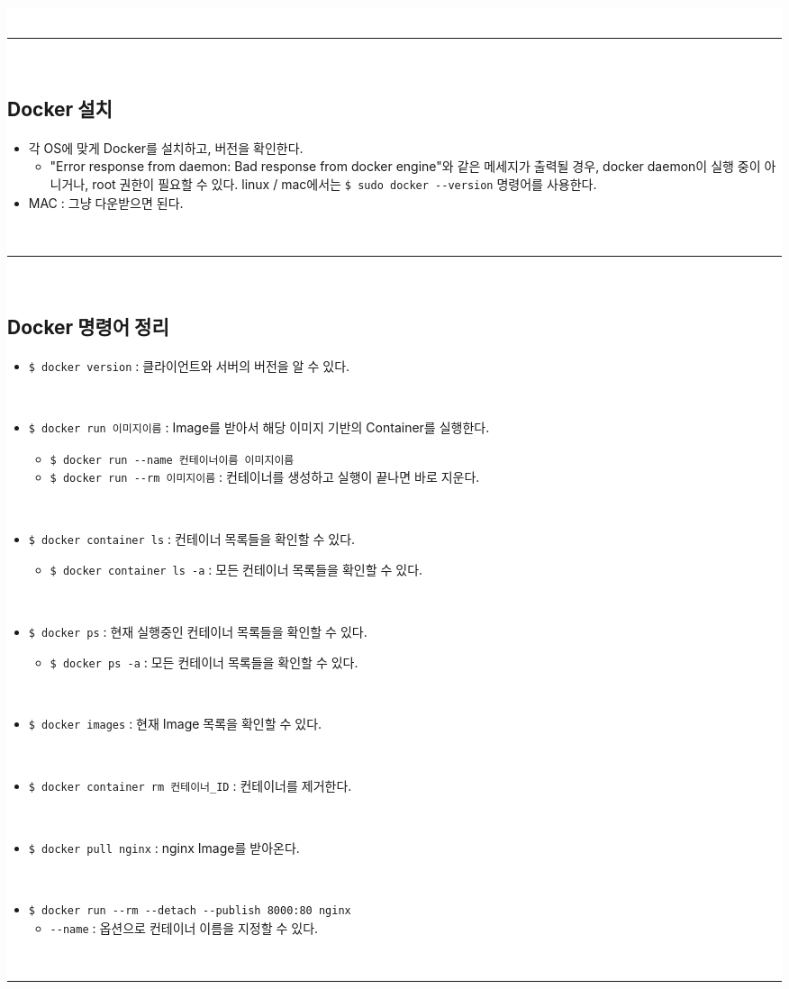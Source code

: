 <br>

---

<br>

## Docker 설치

- 각 OS에 맞게 Docker를 설치하고, 버전을 확인한다.
  - "Error response from daemon: Bad response from docker engine"와 같은 메세지가 출력될 경우, docker daemon이 실행 중이 아니거나, root 권한이 필요할 수 있다. linux / mac에서는 `$ sudo docker --version` 명령어를 사용한다.
- MAC : 그냥 다운받으면 된다.

<br>

---

<br>

## Docker 명령어 정리

- `$ docker version` : 클라이언트와 서버의 버전을 알 수 있다.

<br>

- `$ docker run 이미지이름` : Image를 받아서 해당 이미지 기반의 Container를 실행한다.

  - `$ docker run --name 컨테이너이름 이미지이름`
  - `$ docker run --rm 이미지이름` : 컨테이너를 생성하고 실행이 끝나면 바로 지운다.

<br>

- `$ docker container ls` : 컨테이너 목록들을 확인할 수 있다.

  - `$ docker container ls -a` : 모든 컨테이너 목록들을 확인할 수 있다.

<br>

- `$ docker ps` : 현재 실행중인 컨테이너 목록들을 확인할 수 있다.

  - `$ docker ps -a` : 모든 컨테이너 목록들을 확인할 수 있다.

<br>

- `$ docker images` : 현재 Image 목록을 확인할 수 있다.

<br>

- `$ docker container rm 컨테이너_ID` : 컨테이너를 제거한다.

<br>

- `$ docker pull nginx` : nginx Image를 받아온다.

<br>

- `$ docker run --rm --detach --publish 8000:80 nginx`
  - `--name` : 옵션으로 컨테이너 이름을 지정할 수 있다.

<br>

---
